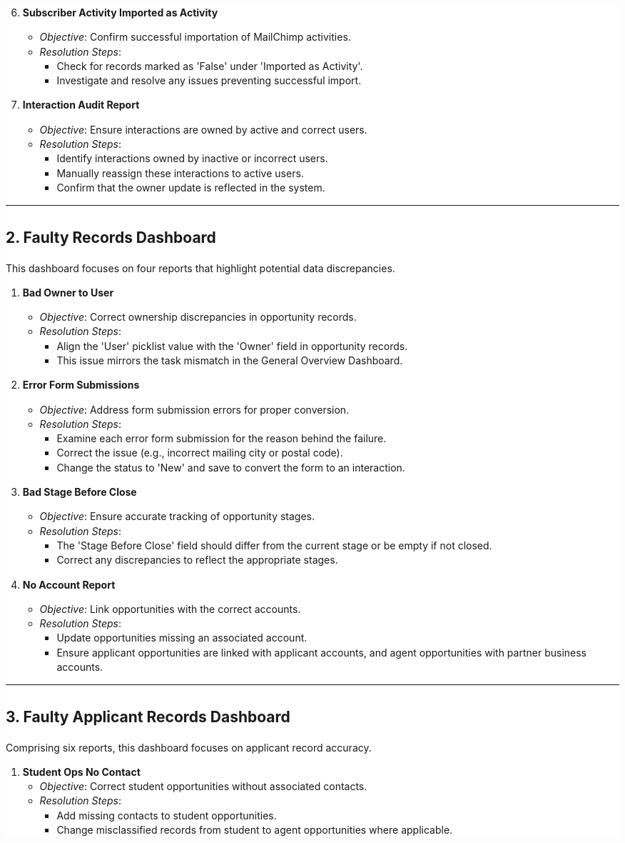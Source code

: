6. **Subscriber Activity Imported as Activity**
   - _Objective_: Confirm successful importation of MailChimp activities.
   - _Resolution Steps_:
     - Check for records marked as 'False' under 'Imported as Activity'.
     - Investigate and resolve any issues preventing successful import.

7. **Interaction Audit Report**
   - _Objective_: Ensure interactions are owned by active and correct users.
   - _Resolution Steps_:
     - Identify interactions owned by inactive or incorrect users.
     - Manually reassign these interactions to active users.
     - Confirm that the owner update is reflected in the system.

---

## 2. Faulty Records Dashboard

This dashboard focuses on four reports that highlight potential data discrepancies.

1. **Bad Owner to User**
   - _Objective_: Correct ownership discrepancies in opportunity records.
   - _Resolution Steps_:
     - Align the 'User' picklist value with the 'Owner' field in opportunity records.
     - This issue mirrors the task mismatch in the General Overview Dashboard.

2. **Error Form Submissions**
   - _Objective_: Address form submission errors for proper conversion.
   - _Resolution Steps_:
     - Examine each error form submission for the reason behind the failure.
     - Correct the issue (e.g., incorrect mailing city or postal code).
     - Change the status to 'New' and save to convert the form to an interaction.

3. **Bad Stage Before Close**
   - _Objective_: Ensure accurate tracking of opportunity stages.
   - _Resolution Steps_:
     - The 'Stage Before Close' field should differ from the current stage or be empty if not closed.
     - Correct any discrepancies to reflect the appropriate stages.

4. **No Account Report**
   - _Objective_: Link opportunities with the correct accounts.
   - _Resolution Steps_:
     - Update opportunities missing an associated account.
     - Ensure applicant opportunities are linked with applicant accounts, and agent opportunities with partner business accounts.

---

## 3. Faulty Applicant Records Dashboard

Comprising six reports, this dashboard focuses on applicant record accuracy.

1. **Student Ops No Contact**
   - _Objective_: Correct student opportunities without associated contacts.
   - _Resolution Steps_:
     - Add missing contacts to student opportunities.
     - Change misclassified records from student to agent opportunities where applicable.
